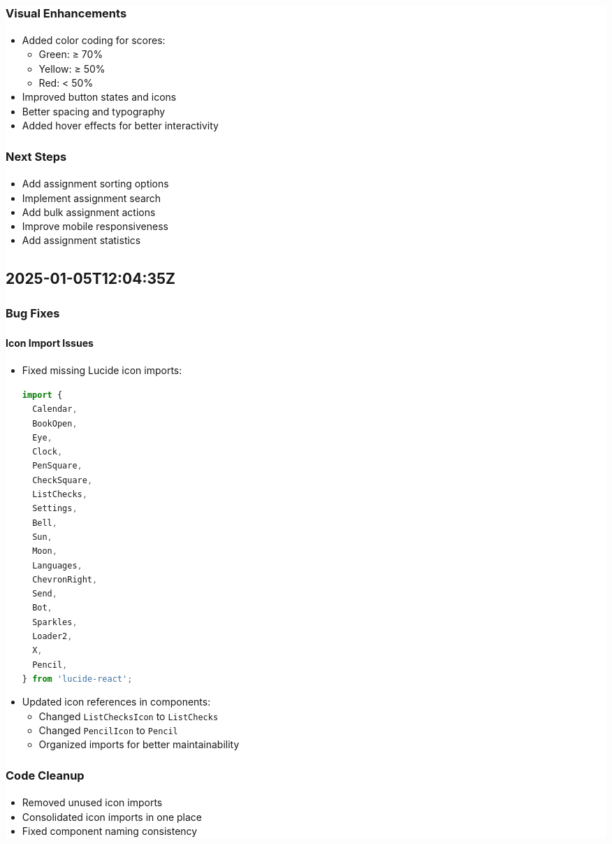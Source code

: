 ### Visual Enhancements
- Added color coding for scores:
  - Green: ≥ 70%
  - Yellow: ≥ 50%
  - Red: < 50%
- Improved button states and icons
- Better spacing and typography
- Added hover effects for better interactivity

### Next Steps
- Add assignment sorting options
- Implement assignment search
- Add bulk assignment actions
- Improve mobile responsiveness
- Add assignment statistics

## 2025-01-05T12:04:35Z
### Bug Fixes
#### Icon Import Issues
- Fixed missing Lucide icon imports:
  ```typescript
  import { 
    Calendar,
    BookOpen,
    Eye,
    Clock,
    PenSquare,
    CheckSquare,
    ListChecks,
    Settings,
    Bell,
    Sun,
    Moon,
    Languages,
    ChevronRight,
    Send,
    Bot,
    Sparkles,
    Loader2,
    X,
    Pencil,
  } from 'lucide-react';
  ```
- Updated icon references in components:
  - Changed `ListChecksIcon` to `ListChecks`
  - Changed `PencilIcon` to `Pencil`
  - Organized imports for better maintainability

### Code Cleanup
- Removed unused icon imports
- Consolidated icon imports in one place
- Fixed component naming consistency
